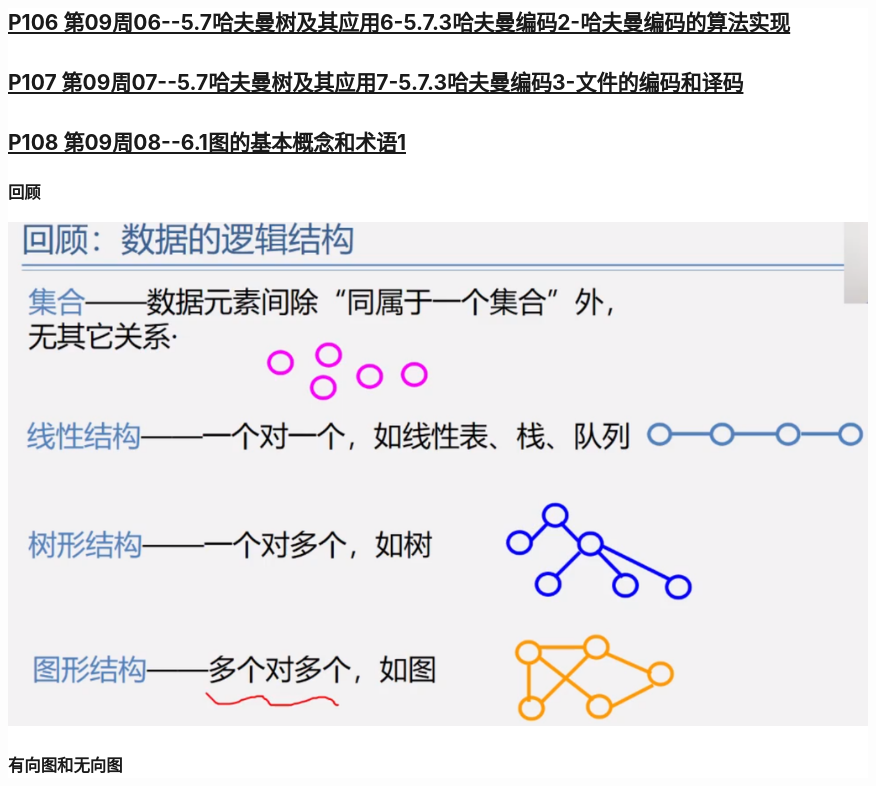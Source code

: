 

## [P106 第09周06--5.7哈夫曼树及其应用6-5.7.3哈夫曼编码2-哈夫曼编码的算法实现](https://www.bilibili.com/video/BV1nJ411V7bd?p=106)



## [P107 第09周07--5.7哈夫曼树及其应用7-5.7.3哈夫曼编码3-文件的编码和译码](https://www.bilibili.com/video/BV1nJ411V7bd?p=107)



## [P108 第09周08--6.1图的基本概念和术语1](https://www.bilibili.com/video/BV1nJ411V7bd?p=108)

### 回顾

![image-20201126173059516](img/%E6%95%B0%E6%8D%AE%E7%BB%93%E6%9E%84%E4%B8%8E%E7%AE%97%E6%B3%95%E5%9F%BA%E7%A1%80%EF%BC%88%E9%9D%92%E5%B2%9B%E5%A4%A7%E5%AD%A6-%E7%8E%8B%E5%8D%93%EF%BC%89/image-20201126173059516.png)

### 有向图和无向图
